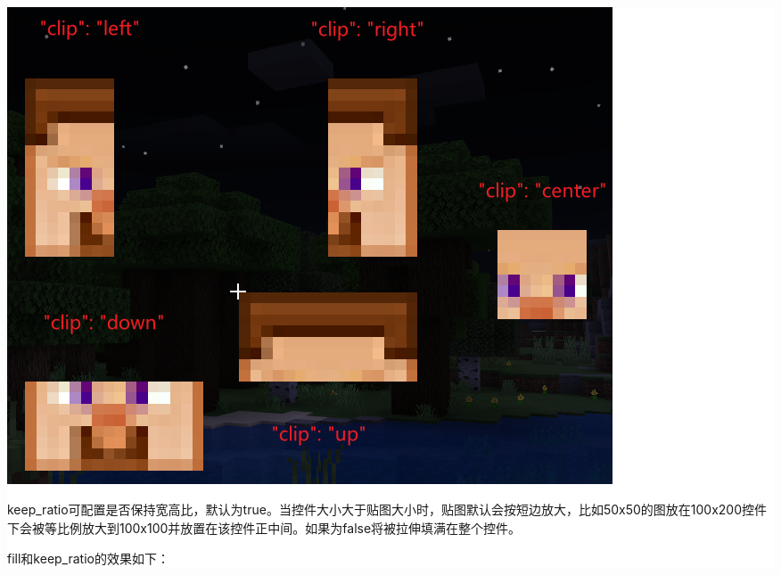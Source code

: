 ![裁切](./picture/IntroduceUI/ui_image_clip.png)

keep_ratio可配置是否保持宽高比，默认为true。当控件大小大于贴图大小时，贴图默认会按短边放大，比如50x50的图放在100x200控件下会被等比例放大到100x100并放置在该控件正中间。如果为false将被拉伸填满在整个控件。

fill和keep_ratio的效果如下：

